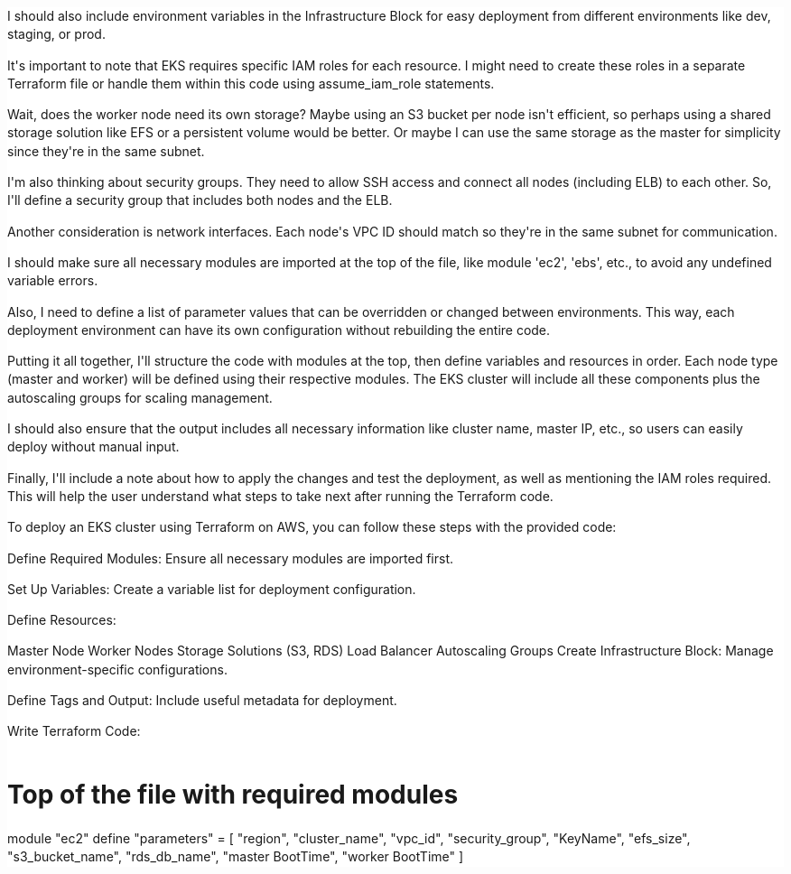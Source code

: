 I should also include environment variables in the Infrastructure Block for easy deployment from different environments like dev, staging, or prod.

It's important to note that EKS requires specific IAM roles for each resource. I might need to create these roles in a separate Terraform file or handle them within this code using assume_iam_role statements.

Wait, does the worker node need its own storage? Maybe using an S3 bucket per node isn't efficient, so perhaps using a shared storage solution like EFS or a persistent volume would be better. Or maybe I can use the same storage as the master for simplicity since they're in the same subnet.

I'm also thinking about security groups. They need to allow SSH access and connect all nodes (including ELB) to each other. So, I'll define a security group that includes both nodes and the ELB.

Another consideration is network interfaces. Each node's VPC ID should match so they're in the same subnet for communication.

I should make sure all necessary modules are imported at the top of the file, like module 'ec2', 'ebs', etc., to avoid any undefined variable errors.

Also, I need to define a list of parameter values that can be overridden or changed between environments. This way, each deployment environment can have its own configuration without rebuilding the entire code.

Putting it all together, I'll structure the code with modules at the top, then define variables and resources in order. Each node type (master and worker) will be defined using their respective modules. The EKS cluster will include all these components plus the autoscaling groups for scaling management.

I should also ensure that the output includes all necessary information like cluster name, master IP, etc., so users can easily deploy without manual input.

Finally, I'll include a note about how to apply the changes and test the deployment, as well as mentioning the IAM roles required. This will help the user understand what steps to take next after running the Terraform code. </think>

To deploy an EKS cluster using Terraform on AWS, you can follow these steps with the provided code:

Define Required Modules: Ensure all necessary modules are imported first.

Set Up Variables: Create a variable list for deployment configuration.

Define Resources:

Master Node
Worker Nodes
Storage Solutions (S3, RDS)
Load Balancer
Autoscaling Groups
Create Infrastructure Block: Manage environment-specific configurations.

Define Tags and Output: Include useful metadata for deployment.

Write Terraform Code:

# Top of the file with required modules
module "ec2"
  define "parameters" = [
    "region",
    "cluster_name",
    "vpc_id",
    "security_group",
    "KeyName", 
    "efs_size",
    "s3_bucket_name",
    "rds_db_name",
    "master BootTime",
    "worker BootTime"
  ]
